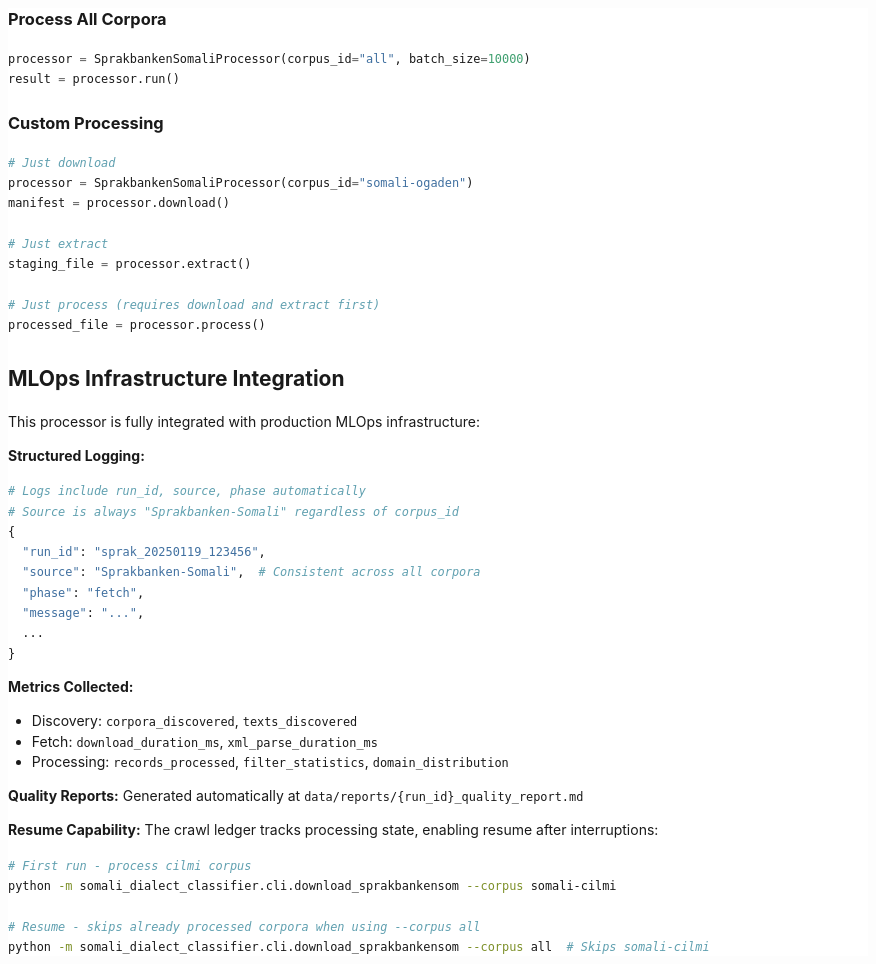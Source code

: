 ### Process All Corpora

```python
processor = SprakbankenSomaliProcessor(corpus_id="all", batch_size=10000)
result = processor.run()
```

### Custom Processing

```python
# Just download
processor = SprakbankenSomaliProcessor(corpus_id="somali-ogaden")
manifest = processor.download()

# Just extract
staging_file = processor.extract()

# Just process (requires download and extract first)
processed_file = processor.process()
```

## MLOps Infrastructure Integration

This processor is fully integrated with production MLOps infrastructure:

**Structured Logging:**
```python
# Logs include run_id, source, phase automatically
# Source is always "Sprakbanken-Somali" regardless of corpus_id
{
  "run_id": "sprak_20250119_123456",
  "source": "Sprakbanken-Somali",  # Consistent across all corpora
  "phase": "fetch",
  "message": "...",
  ...
}
```

**Metrics Collected:**
- Discovery: `corpora_discovered`, `texts_discovered`
- Fetch: `download_duration_ms`, `xml_parse_duration_ms`
- Processing: `records_processed`, `filter_statistics`, `domain_distribution`

**Quality Reports:**
Generated automatically at `data/reports/{run_id}_quality_report.md`

**Resume Capability:**
The crawl ledger tracks processing state, enabling resume after interruptions:
```bash
# First run - process cilmi corpus
python -m somali_dialect_classifier.cli.download_sprakbankensom --corpus somali-cilmi

# Resume - skips already processed corpora when using --corpus all
python -m somali_dialect_classifier.cli.download_sprakbankensom --corpus all  # Skips somali-cilmi
```
